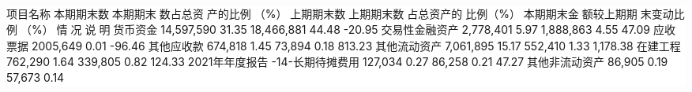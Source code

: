 项目名称
本期期末数
本期期末
数占总资
产的比例
（%）
上期期末数
上期期末数
占总资产的
比例（%）
本期期末金
额较上期期
末变动比例
（%）
情
况
说
明
货币资金
14,597,590
31.35
18,466,881
44.48
-20.95
交易性金融资产
2,778,401
5.97
1,888,863
4.55
47.09
应收票据
2005,649
0.01
-96.46
其他应收款
674,818
1.45
73,894
0.18
813.23
其他流动资产
7,061,895
15.17
552,410
1.33
1,178.38
在建工程
762,290
1.64
339,805
0.82
124.33
2021年年度报告
-14-长期待摊费用
127,034
0.27
86,258
0.21
47.27
其他非流动资产
86,905
0.19
57,673
0.14